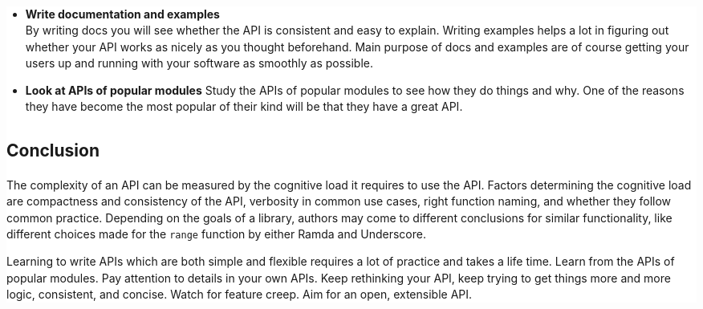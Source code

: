 - **Write documentation and examples**  
  By writing docs you will see whether the API is consistent and easy to explain. Writing examples helps a lot in figuring out whether your API works as nicely as you thought beforehand. Main purpose of docs and examples are of course getting your users up and running with your software as smoothly as possible.

- **Look at APIs of popular modules**
  Study the APIs of popular modules to see how they do things and why. One of the reasons they have become the most popular of their kind will be that they have a great API.


## Conclusion

The complexity of an API can be measured by the cognitive load it requires to use the API. Factors determining the cognitive load are compactness and consistency of the API, verbosity in common use cases, right function naming, and whether they follow common practice. Depending on the goals of a library, authors may come to different conclusions for similar functionality, like different choices made for the `range` function by either Ramda and Underscore.

Learning to write APIs which are both simple and flexible requires a lot of practice and takes a life time. Learn from the APIs of popular modules. Pay attention to details in your own APIs. Keep rethinking your API, keep trying to get things more and more logic, consistent, and concise. Watch for feature creep. Aim for an open, extensible API.
